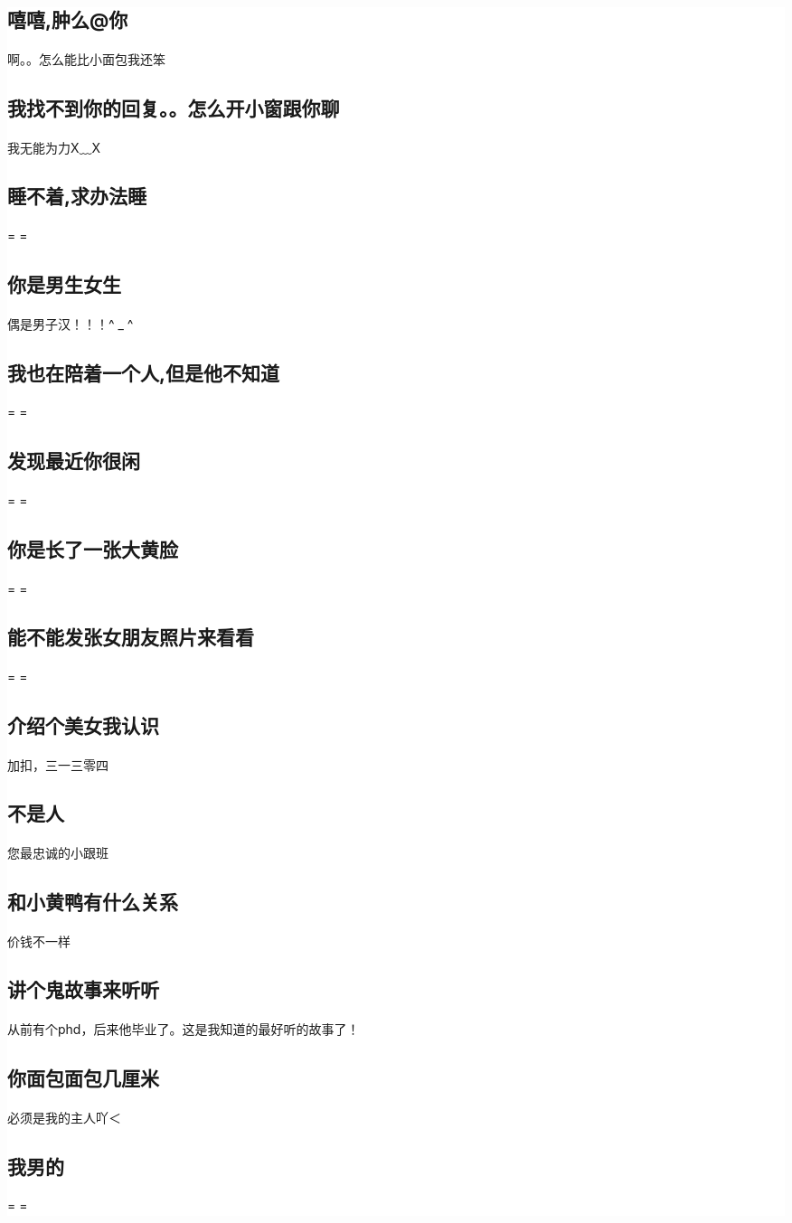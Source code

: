 ## 嘻嘻,肿么@你
啊。。怎么能比小面包我还笨

## 我找不到你的回复。。怎么开小窗跟你聊
我无能为力X﹏X

## 睡不着,求办法睡
= =

## 你是男生女生
偶是男子汉！！！^ _ ^

## 我也在陪着一个人,但是他不知道
= =

## 发现最近你很闲
= =

## 你是长了一张大黄脸
= =

## 能不能发张女朋友照片来看看
= =

## 介绍个美女我认识
加扣，三一三零四

## 不是人
您最忠诚的小跟班

## 和小黄鸭有什么关系
价钱不一样

## 讲个鬼故事来听听
从前有个phd，后来他毕业了。这是我知道的最好听的故事了！

## 你面包面包几厘米
必须是我的主人吖＜

## 我男的
= =
